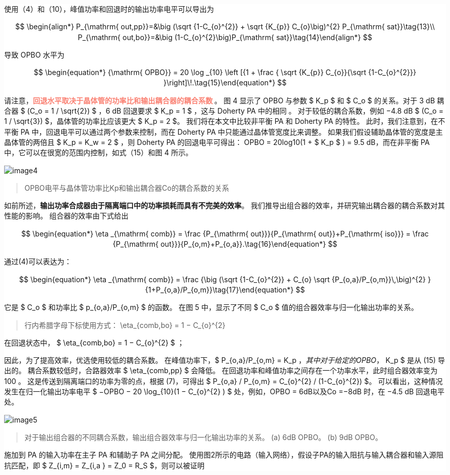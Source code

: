 使用（4）和（10），峰值功率和回退时的输出功率电平可以导出为

$$
\begin{align*} P_{\mathrm{ out,pp}}=&\big (\sqrt {1-C_{o}^{2}} + \sqrt {K_{p}} C_{o}\big)^{2} P_{\mathrm{ sat}}\tag{13}\\ P_{\mathrm{ out,bo}}=&\big (1-C_{o}^{2}\big)P_{\mathrm{ sat}}\tag{14}\end{align*}
$$

导致 OPBO 水平为

$$
\begin{equation*} {\mathrm{ OPBO}} = 20 \log _{10} \left [{1 + \frac { \sqrt {K_{p}} C_{o}}{\sqrt {1-C_{o}^{2}}} }\right]\!.\tag{15}\end{equation*}
$$

请注意，**<font color = salmon>回退水平取决于晶体管的功率比和输出耦合器的耦合系数 </font>**。 图 4 显示了 OPBO 与参数 $ K_p $ 和 $ C_o $ 的关系。对于 3 dB 耦合器 $ (C_o = 1 / \sqrt{2}) $ ，6 dB 回退要求 $ K_p = 1 $ ，这与 Doherty PA 中的相同 。 对于较低的耦合系数，例如 −4.8 dB $ (C_o = 1 / \sqrt{3}) $，晶体管的功率比应该更大 $ K_p = 2 $。 我们将在本文中比较非平衡 PA 和 Doherty PA 的特性。 此时，我们注意到，在不平衡 PA 中，回退电平可以通过两个参数来控制，而在 Doherty PA 中只能通过晶体管宽度比来调整。 如果我们假设辅助晶体管的宽度是主晶体管的两倍且 $ K_p = K_w = 2 $ ，则 Doherty PA 的回退电平可得出： OPBO = 20log10(1 + $ K_p $ ) = 9.5 dB，而在非平衡 PA 中，它可以在很宽的范围内控制，如式（15）和图 4 所示。

![image4](https://github.com/WaveDragon/test/assets/78013131/dae2e24c-a1b9-4233-a0a3-dd7a7502d8d3)
>OPBO电平与晶体管功率比Kp和输出耦合器Co的耦合系数的关系 

如前所述，**输出功率合成器由于隔离端口中的功率损耗而具有不完美的效率**。 我们推导出组合器的效率，并研究输出耦合器的耦合系数对其性能的影响。 组合器的效率由下式给出

$$
\begin{equation*} \eta _{\mathrm{ comb}} = \frac {P_{\mathrm{ out}}}{P_{\mathrm{ out}}+P_{\mathrm{ iso}}} = \frac {P_{\mathrm{ out}}}{P_{o,m}+P_{o,a}}.\tag{16}\end{equation*}
$$

通过(4)可以表达为：

$$
\begin{equation*} \eta _{\mathrm{ comb}} = \frac {\big (\sqrt {1-C_{o}^{2}} + C_{o} \sqrt {P_{o,a}/P_{o,m}}\,\big)^{2} }{1+P_{o,a}/P_{o,m}}\tag{17}\end{equation*}
$$

它是 $ C_o $ 和功率比 $ p_{o,a}/P_{o,m} $ 的函数。 在图 5 中，显示了不同 $ C_o $ 值的组合器效率与归一化输出功率的关系。 

> 行内希腊字母下标使用方式： \eta_{comb,bo} = 1 − C_{o}^{2}

在回退状态中， $ \eta_{comb,bo} = 1 − C_{o}^{2} $ ； 

因此，为了提高效率，优选使用较低的耦合系数。 在峰值功率下，$ P_{o,a}/P_{o,m} = K_p $，其中对于给定的 OPBO，$ K_p $ 是从 (15) 导出的。 耦合系数较低时，合路器效率 $ \eta_{comb,pp} $ 会降低。 在回退功率和峰值功率之间存在一个功率水平，此时组合器效率变为100 。 这是传送到隔离端口的功率为零的点，根据 (7)，可得出 $ P_{o,a} / P_{o,m} = C_{o}^{2} / (1-C_{o}^{2}) $。 可以看出，这种情况发生在归一化输出功率电平 $ −OPBO − 20 \log_{10}(1 − C_{o}^{2} ) $ 处，例如，OPBO = 6dB以及Co =−8dB 时，在 −4.5 dB 回退电平处。

![image5](https://github.com/WaveDragon/test/assets/78013131/b7d583a7-a2ce-4ce9-aaf4-31a30c38bfc0)

>对于输出组合器的不同耦合系数，输出组合器效率与归一化输出功率的关系。 (a) 6dB OPBO。 (b) 9dB OPBO。



施加到 PA 的输入功率在主子 PA 和辅助子 PA 之间分配。 使用图2所示的电路（输入网络），假设子PA的输入阻抗与输入耦合器和输入源阻抗匹配，即 $ Z_{i,m} = Z_{i,a } = Z_0 = R_S $，则可以被证明
